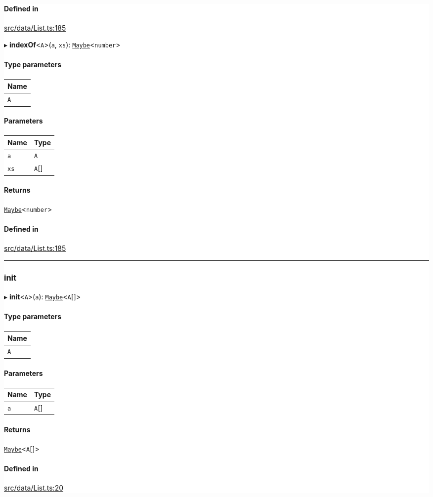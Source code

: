 #### Defined in

[src/data/List.ts:185](https://github.com/jonlaing/shonad/blob/4c55f96/src/data/List.ts#L185)

▸ **indexOf**<`A`\>(`a`, `xs`): [`Maybe`](../classes/data.maybe.Maybe.md)<`number`\>

#### Type parameters

| Name |
| :------ |
| `A` |

#### Parameters

| Name | Type |
| :------ | :------ |
| `a` | `A` |
| `xs` | `A`[] |

#### Returns

[`Maybe`](../classes/data.maybe.Maybe.md)<`number`\>

#### Defined in

[src/data/List.ts:185](https://github.com/jonlaing/shonad/blob/4c55f96/src/data/List.ts#L185)

___

### init

▸ **init**<`A`\>(`a`): [`Maybe`](../classes/data.maybe.Maybe.md)<`A`[]\>

#### Type parameters

| Name |
| :------ |
| `A` |

#### Parameters

| Name | Type |
| :------ | :------ |
| `a` | `A`[] |

#### Returns

[`Maybe`](../classes/data.maybe.Maybe.md)<`A`[]\>

#### Defined in

[src/data/List.ts:20](https://github.com/jonlaing/shonad/blob/4c55f96/src/data/List.ts#L20)
